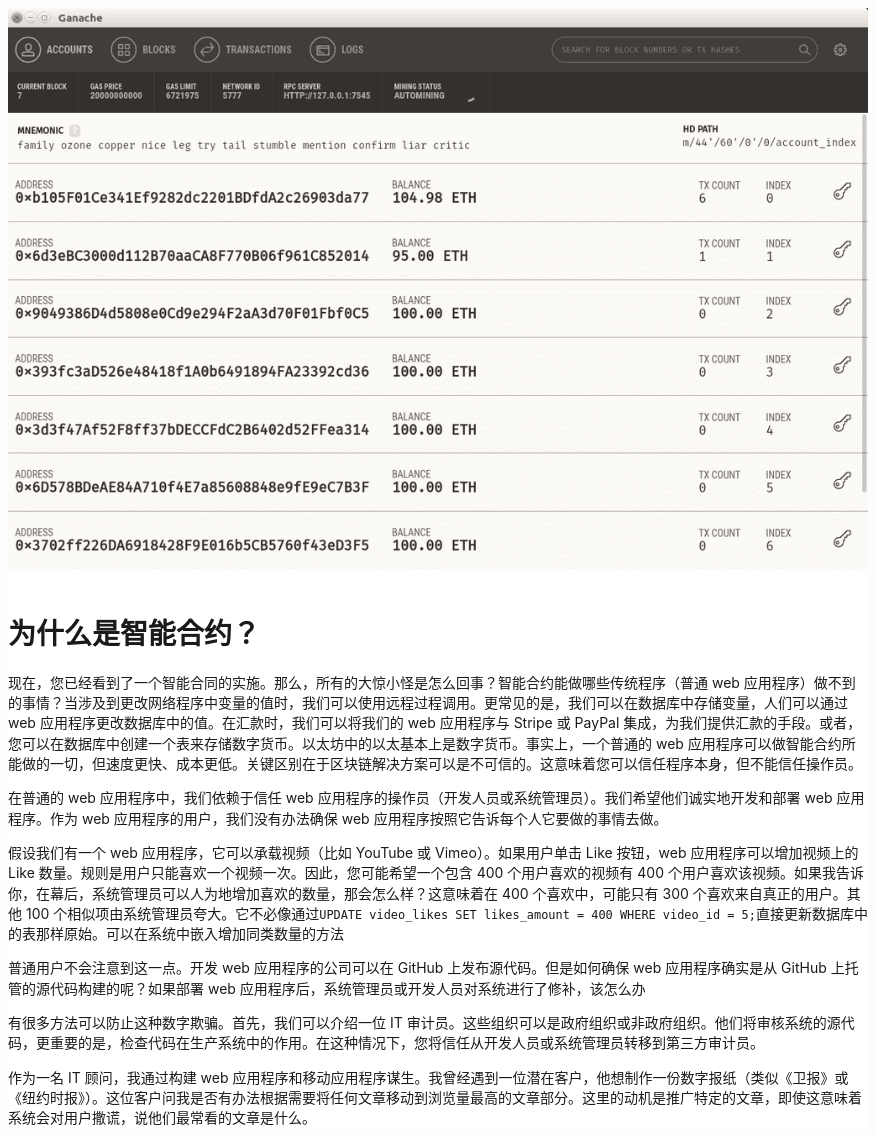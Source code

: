 ![](img/3583e93d-eaa1-4a9a-ad0c-b78642425f6b.png)

# 为什么是智能合约？

现在，您已经看到了一个智能合同的实施。那么，所有的大惊小怪是怎么回事？智能合约能做哪些传统程序（普通 web 应用程序）做不到的事情？当涉及到更改网络程序中变量的值时，我们可以使用远程过程调用。更常见的是，我们可以在数据库中存储变量，人们可以通过 web 应用程序更改数据库中的值。在汇款时，我们可以将我们的 web 应用程序与 Stripe 或 PayPal 集成，为我们提供汇款的手段。或者，您可以在数据库中创建一个表来存储数字货币。以太坊中的以太基本上是数字货币。事实上，一个普通的 web 应用程序可以做智能合约所能做的一切，但速度更快、成本更低。关键区别在于区块链解决方案可以是不可信的。这意味着您可以信任程序本身，但不能信任操作员。

在普通的 web 应用程序中，我们依赖于信任 web 应用程序的操作员（开发人员或系统管理员）。我们希望他们诚实地开发和部署 web 应用程序。作为 web 应用程序的用户，我们没有办法确保 web 应用程序按照它告诉每个人它要做的事情去做。

假设我们有一个 web 应用程序，它可以承载视频（比如 YouTube 或 Vimeo）。如果用户单击 Like 按钮，web 应用程序可以增加视频上的 Like 数量。规则是用户只能喜欢一个视频一次。因此，您可能希望一个包含 400 个用户喜欢的视频有 400 个用户喜欢该视频。如果我告诉你，在幕后，系统管理员可以人为地增加喜欢的数量，那会怎么样？这意味着在 400 个喜欢中，可能只有 300 个喜欢来自真正的用户。其他 100 个相似项由系统管理员夸大。它不必像通过`UPDATE video_likes SET likes_amount = 400 WHERE video_id = 5;`直接更新数据库中的表那样原始。可以在系统中嵌入增加同类数量的方法

普通用户不会注意到这一点。开发 web 应用程序的公司可以在 GitHub 上发布源代码。但是如何确保 web 应用程序确实是从 GitHub 上托管的源代码构建的呢？如果部署 web 应用程序后，系统管理员或开发人员对系统进行了修补，该怎么办

有很多方法可以防止这种数字欺骗。首先，我们可以介绍一位 IT 审计员。这些组织可以是政府组织或非政府组织。他们将审核系统的源代码，更重要的是，检查代码在生产系统中的作用。在这种情况下，您将信任从开发人员或系统管理员转移到第三方审计员。

作为一名 IT 顾问，我通过构建 web 应用程序和移动应用程序谋生。我曾经遇到一位潜在客户，他想制作一份数字报纸（类似《卫报》或《纽约时报》）。这位客户问我是否有办法根据需要将任何文章移动到浏览量最高的文章部分。这里的动机是推广特定的文章，即使这意味着系统会对用户撒谎，说他们最常看的文章是什么。
